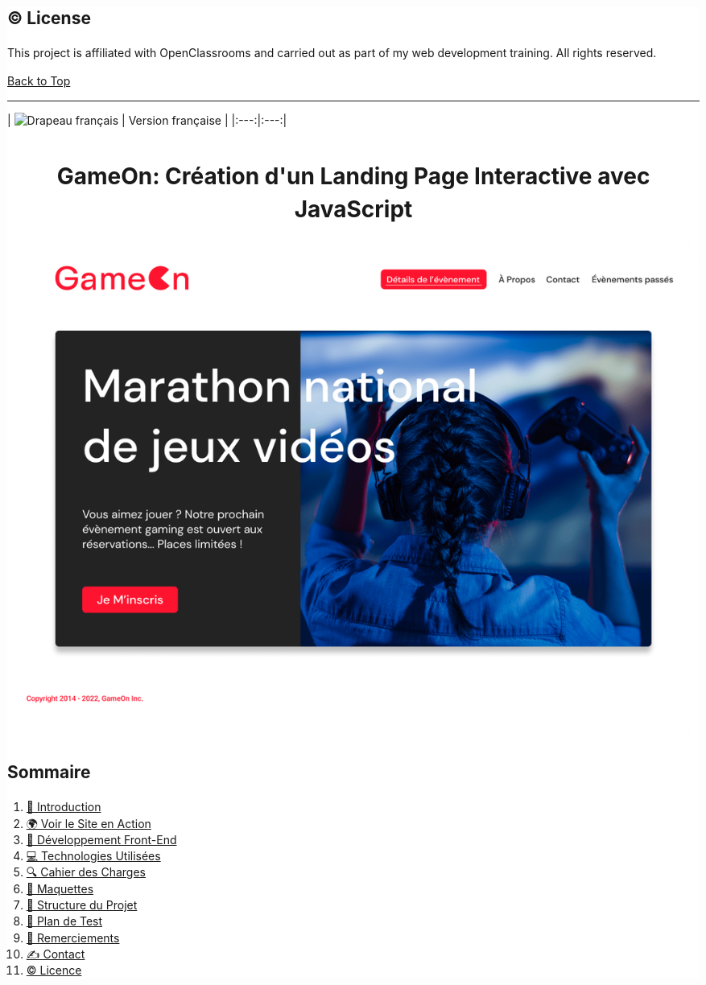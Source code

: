 ## ©️ License <a id='licence-en'></a>
This project is affiliated with OpenClassrooms and carried out as part of my web development training. All rights reserved.

[Back to Top](#top)


___

<a id='français'></a>
| ![Drapeau français](https://img.icons8.com/color/48/000000/france.png) | Version française |
|:---:|:---:|

<h1 align="center">
    GameOn: Création d'un Landing Page Interactive avec JavaScript
</h1>

![Bannière GameOn](./banner.png)

## Sommaire
1. [🌟 Introduction](#introduction-fr)
2. [🌍 Voir le Site en Action](#demo-fr)
3. [🚀 Développement Front-End](#frontend-development-fr)
4. [💻 Technologies Utilisées](#technologies-fr)
5. [🔍 Cahier des Charges](#specifications-fr)
6. [🎨 Maquettes](#models-fr)
7. [📁 Structure du Projet](#structure-fr)
8. [🧪 Plan de Test](#testing-plan-fr)
9. [👏 Remerciements](#thanks-fr)
10. [✍️ Contact](#contact-fr)
11. [©️ Licence](#licence-fr)
